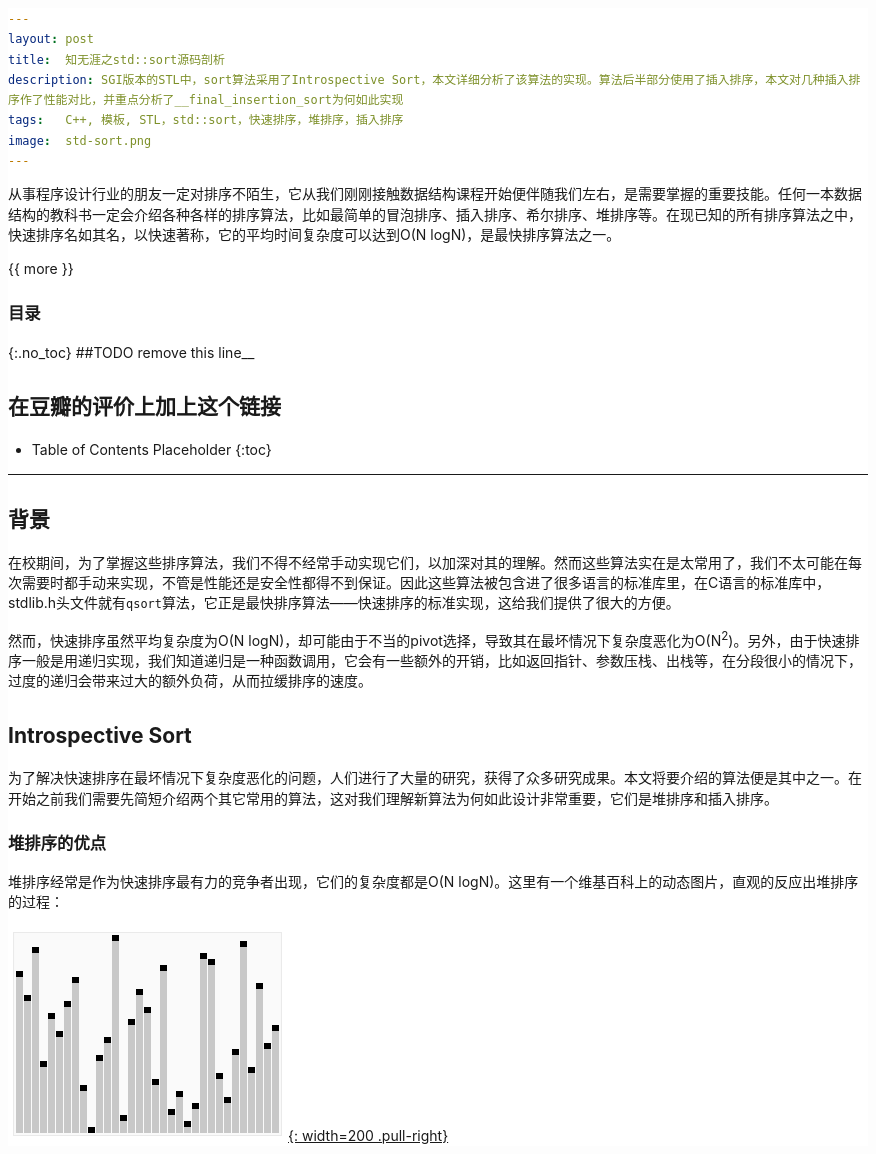 ```yaml
---
layout: post
title:  知无涯之std::sort源码剖析
description: SGI版本的STL中，sort算法采用了Introspective Sort，本文详细分析了该算法的实现。算法后半部分使用了插入排序，本文对几种插入排序作了性能对比，并重点分析了__final_insertion_sort为何如此实现
tags:   C++, 模板, STL，std::sort，快速排序，堆排序，插入排序
image:  std-sort.png
---
```


从事程序设计行业的朋友一定对排序不陌生，它从我们刚刚接触数据结构课程开始便伴随我们左右，是需要掌握的重要技能。任何一本数据结构的教科书一定会介绍各种各样的排序算法，比如最简单的冒泡排序、插入排序、希尔排序、堆排序等。在现已知的所有排序算法之中，快速排序名如其名，以快速著称，它的平均时间复杂度可以达到O(N logN)，是最快排序算法之一。

{{ more }}

### 目录
{:.no_toc}
##TODO remove this line__
## 在豆瓣的评价上加上这个链接

* Table of Contents Placeholder
{:toc}

-----

## 背景

在校期间，为了掌握这些排序算法，我们不得不经常手动实现它们，以加深对其的理解。然而这些算法实在是太常用了，我们不太可能在每次需要时都手动来实现，不管是性能还是安全性都得不到保证。因此这些算法被包含进了很多语言的标准库里，在C语言的标准库中，stdlib.h头文件就有`qsort`算法，它正是最快排序算法——快速排序的标准实现，这给我们提供了很大的方便。

然而，快速排序虽然平均复杂度为O(N logN)，却可能由于不当的pivot选择，导致其在最坏情况下复杂度恶化为O(N<sup>2</sup>)。另外，由于快速排序一般是用递归实现，我们知道递归是一种函数调用，它会有一些额外的开销，比如返回指针、参数压栈、出栈等，在分段很小的情况下，过度的递归会带来过大的额外负荷，从而拉缓排序的速度。

## Introspective Sort

为了解决快速排序在最坏情况下复杂度恶化的问题，人们进行了大量的研究，获得了众多研究成果。本文将要介绍的算法便是其中之一。在开始之前我们需要先简短介绍两个其它常用的算法，这对我们理解新算法为何如此设计非常重要，它们是堆排序和插入排序。

### 堆排序的优点

堆排序经常是作为快速排序最有力的竞争者出现，它们的复杂度都是O(N logN)。这里有一个维基百科上的动态图片，直观的反应出堆排序的过程：

[![堆排序](/img/posts/stl-heapsort.gif){: width=200 .pull-right}](http://en.wikipedia.org/wiki/File:Sorting_heapsort_anim.gif)
